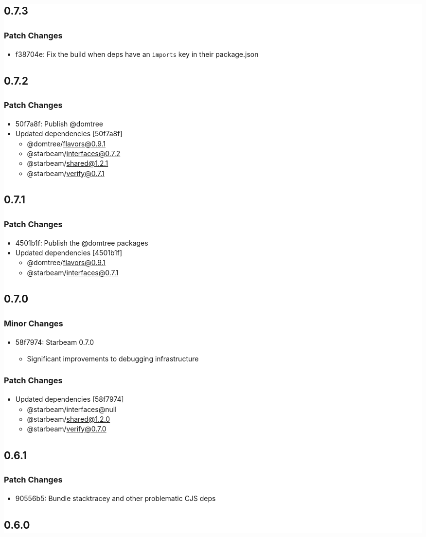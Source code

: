 ## 0.7.3

### Patch Changes

- f38704e: Fix the build when deps have an `imports` key in their package.json

## 0.7.2

### Patch Changes

- 50f7a8f: Publish @domtree
- Updated dependencies [50f7a8f]
  - @domtree/flavors@0.9.1
  - @starbeam/interfaces@0.7.2
  - @starbeam/shared@1.2.1
  - @starbeam/verify@0.7.1

## 0.7.1

### Patch Changes

- 4501b1f: Publish the @domtree packages
- Updated dependencies [4501b1f]
  - @domtree/flavors@0.9.1
  - @starbeam/interfaces@0.7.1

## 0.7.0

### Minor Changes

- 58f7974: Starbeam 0.7.0

  - Significant improvements to debugging infrastructure

### Patch Changes

- Updated dependencies [58f7974]
  - @starbeam/interfaces@null
  - @starbeam/shared@1.2.0
  - @starbeam/verify@0.7.0

## 0.6.1

### Patch Changes

- 90556b5: Bundle stacktracey and other problematic CJS deps

## 0.6.0
